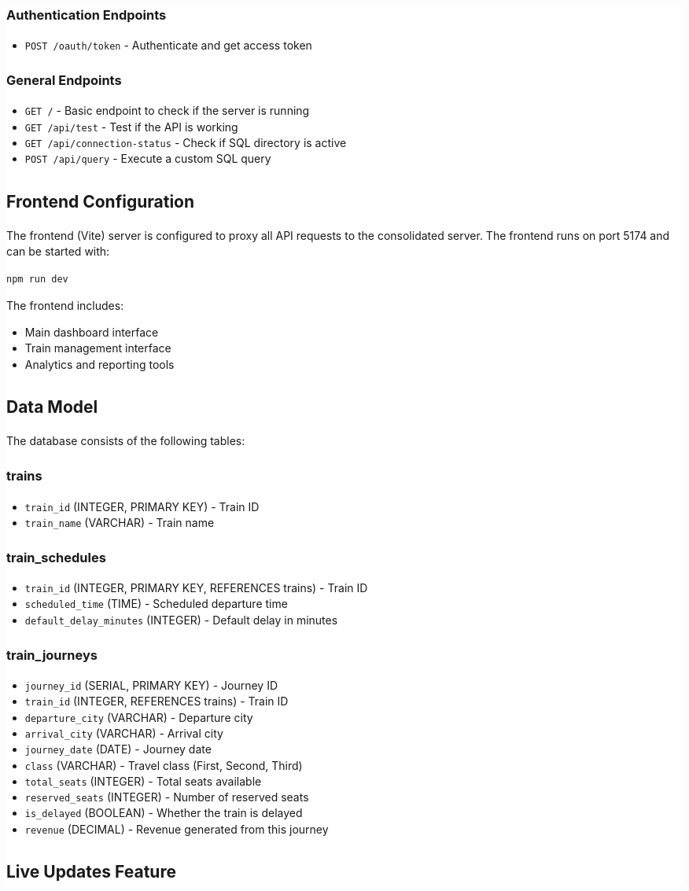 ### Authentication Endpoints
- `POST /oauth/token` - Authenticate and get access token

### General Endpoints
- `GET /` - Basic endpoint to check if the server is running
- `GET /api/test` - Test if the API is working
- `GET /api/connection-status` - Check if SQL directory is active
- `POST /api/query` - Execute a custom SQL query

## Frontend Configuration

The frontend (Vite) server is configured to proxy all API requests to the consolidated server. The frontend runs on port 5174 and can be started with:

```bash
npm run dev
```

The frontend includes:
- Main dashboard interface
- Train management interface
- Analytics and reporting tools

## Data Model

The database consists of the following tables:

### trains
- `train_id` (INTEGER, PRIMARY KEY) - Train ID
- `train_name` (VARCHAR) - Train name

### train_schedules
- `train_id` (INTEGER, PRIMARY KEY, REFERENCES trains) - Train ID
- `scheduled_time` (TIME) - Scheduled departure time
- `default_delay_minutes` (INTEGER) - Default delay in minutes

### train_journeys
- `journey_id` (SERIAL, PRIMARY KEY) - Journey ID
- `train_id` (INTEGER, REFERENCES trains) - Train ID
- `departure_city` (VARCHAR) - Departure city
- `arrival_city` (VARCHAR) - Arrival city
- `journey_date` (DATE) - Journey date
- `class` (VARCHAR) - Travel class (First, Second, Third)
- `total_seats` (INTEGER) - Total seats available
- `reserved_seats` (INTEGER) - Number of reserved seats
- `is_delayed` (BOOLEAN) - Whether the train is delayed
- `revenue` (DECIMAL) - Revenue generated from this journey

## Live Updates Feature
